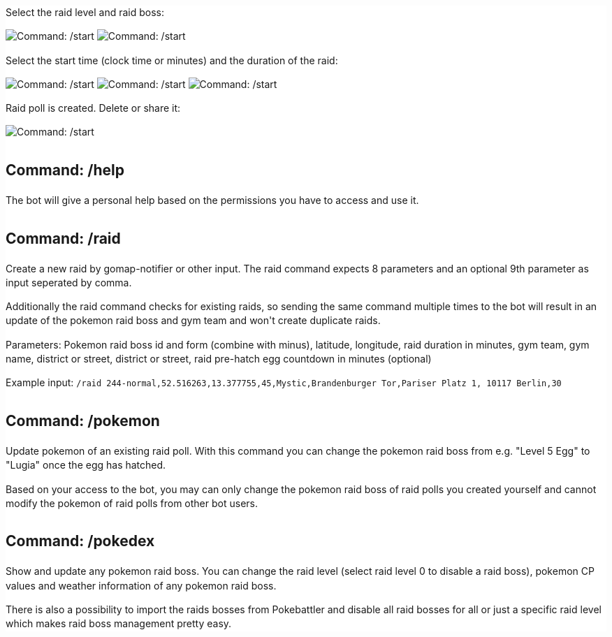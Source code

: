 Select the raid level and raid boss:

![Command: /start](/screens/commands-start-select-raid-level.png?raw=true "Command: /start")
![Command: /start](/screens/commands-start-select-raid-boss.png?raw=true "Command: /start")

Select the start time (clock time or minutes) and the duration of the raid:

![Command: /start](/screens/commands-start-select-starttime-clock.png?raw=true "Command: /start")
![Command: /start](/screens/commands-start-select-starttime-minutes.png?raw=true "Command: /start")
![Command: /start](/screens/commands-start-select-raid-duration.png?raw=true "Command: /start")

Raid poll is created. Delete or share it:

![Command: /start](/screens/commands-start-raid-saved.png?raw=true "Command: /start")

## Command: /help

The bot will give a personal help based on the permissions you have to access and use it.


## Command: /raid

Create a new raid by gomap-notifier or other input. The raid command expects 8 parameters and an optional 9th parameter as input seperated by comma.

Additionally the raid command checks for existing raids, so sending the same command multiple times to the bot will result in an update of the pokemon raid boss and gym team and won't create duplicate raids.

Parameters: Pokemon raid boss id and form (combine with minus), latitude, longitude, raid duration in minutes, gym team, gym name, district or street, district or street, raid pre-hatch egg countdown in minutes (optional)

Example input: `/raid 244-normal,52.516263,13.377755,45,Mystic,Brandenburger Tor,Pariser Platz 1, 10117 Berlin,30`


## Command: /pokemon

Update pokemon of an existing raid poll. With this command you can change the pokemon raid boss from e.g. "Level 5 Egg" to "Lugia" once the egg has hatched.

Based on your access to the bot, you may can only change the pokemon raid boss of raid polls you created yourself and cannot modify the pokemon of raid polls from other bot users.


## Command: /pokedex

Show and update any pokemon raid boss. You can change the raid level (select raid level 0 to disable a raid boss), pokemon CP values and weather information of any pokemon raid boss.

There is also a possibility to import the raids bosses from Pokebattler and disable all raid bosses for all or just a specific raid level which makes raid boss management pretty easy.
